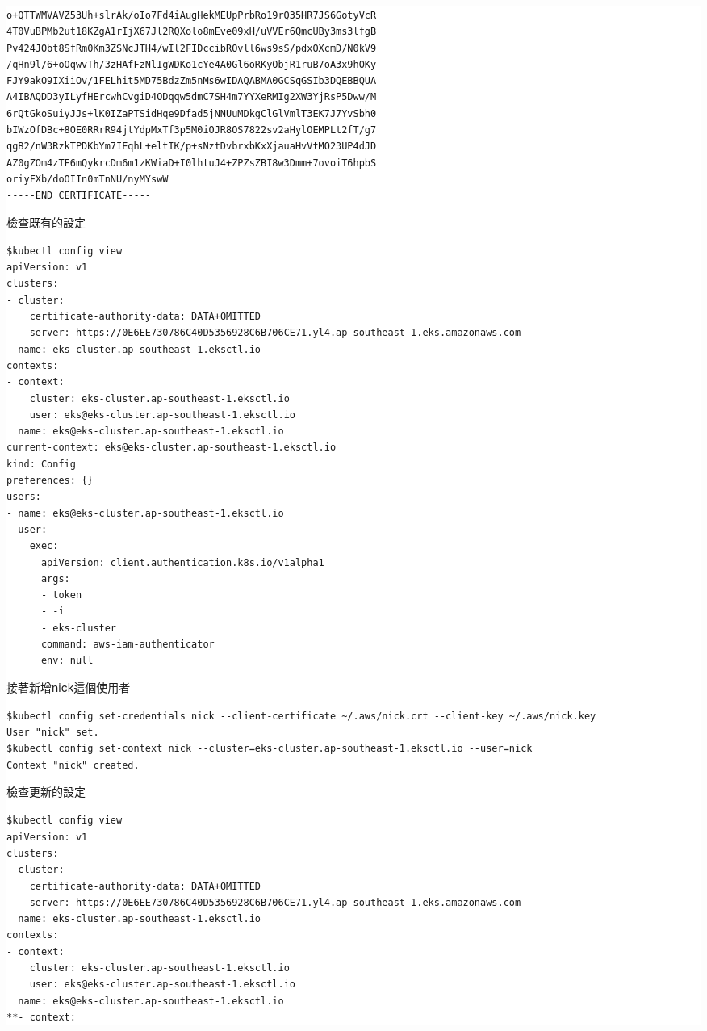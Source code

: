 ```
o+QTTWMVAVZ53Uh+slrAk/oIo7Fd4iAugHekMEUpPrbRo19rQ35HR7JS6GotyVcR
4T0VuBPMb2ut18KZgA1rIjX67Jl2RQXolo8mEve09xH/uVVEr6QmcUBy3ms3lfgB
Pv424JObt8SfRm0Km3ZSNcJTH4/wIl2FIDccibROvll6ws9sS/pdxOXcmD/N0kV9
/qHn9l/6+oOqwvTh/3zHAfFzNlIgWDKo1cYe4A0Gl6oRKyObjR1ruB7oA3x9hOKy
FJY9akO9IXiiOv/1FELhit5MD75BdzZm5nMs6wIDAQABMA0GCSqGSIb3DQEBBQUA
A4IBAQDD3yILyfHErcwhCvgiD4ODqqw5dmC7SH4m7YYXeRMIg2XW3YjRsP5Dww/M
6rQtGkoSuiyJJs+lK0IZaPTSidHqe9Dfad5jNNUuMDkgClGlVmlT3EK7J7YvSbh0
bIWzOfDBc+8OE0RRrR94jtYdpMxTf3p5M0iOJR8OS7822sv2aHylOEMPLt2fT/g7
qgB2/nW3RzkTPDKbYm7IEqhL+eltIK/p+sNztDvbrxbKxXjauaHvVtMO23UP4dJD
AZ0gZOm4zTF6mQykrcDm6m1zKWiaD+I0lhtuJ4+ZPZsZBI8w3Dmm+7ovoiT6hpbS
oriyFXb/doOIIn0mTnNU/nyMYswW
-----END CERTIFICATE-----
```
檢查既有的設定

    $kubectl config view
    apiVersion: v1
    clusters:
    - cluster:
        certificate-authority-data: DATA+OMITTED
        server: https://0E6EE730786C40D5356928C6B706CE71.yl4.ap-southeast-1.eks.amazonaws.com
      name: eks-cluster.ap-southeast-1.eksctl.io
    contexts:
    - context:
        cluster: eks-cluster.ap-southeast-1.eksctl.io
        user: eks@eks-cluster.ap-southeast-1.eksctl.io
      name: eks@eks-cluster.ap-southeast-1.eksctl.io
    current-context: eks@eks-cluster.ap-southeast-1.eksctl.io
    kind: Config
    preferences: {}
    users:
    - name: eks@eks-cluster.ap-southeast-1.eksctl.io
      user:
        exec:
          apiVersion: client.authentication.k8s.io/v1alpha1
          args:
          - token
          - -i
          - eks-cluster
          command: aws-iam-authenticator
          env: null

接著新增nick這個使用者

    $kubectl config set-credentials nick --client-certificate ~/.aws/nick.crt --client-key ~/.aws/nick.key
    User "nick" set.
    $kubectl config set-context nick --cluster=eks-cluster.ap-southeast-1.eksctl.io --user=nick
    Context "nick" created.

檢查更新的設定

    $kubectl config view
    apiVersion: v1
    clusters:
    - cluster:
        certificate-authority-data: DATA+OMITTED
        server: https://0E6EE730786C40D5356928C6B706CE71.yl4.ap-southeast-1.eks.amazonaws.com
      name: eks-cluster.ap-southeast-1.eksctl.io
    contexts:
    - context:
        cluster: eks-cluster.ap-southeast-1.eksctl.io
        user: eks@eks-cluster.ap-southeast-1.eksctl.io
      name: eks@eks-cluster.ap-southeast-1.eksctl.io
    **- context: